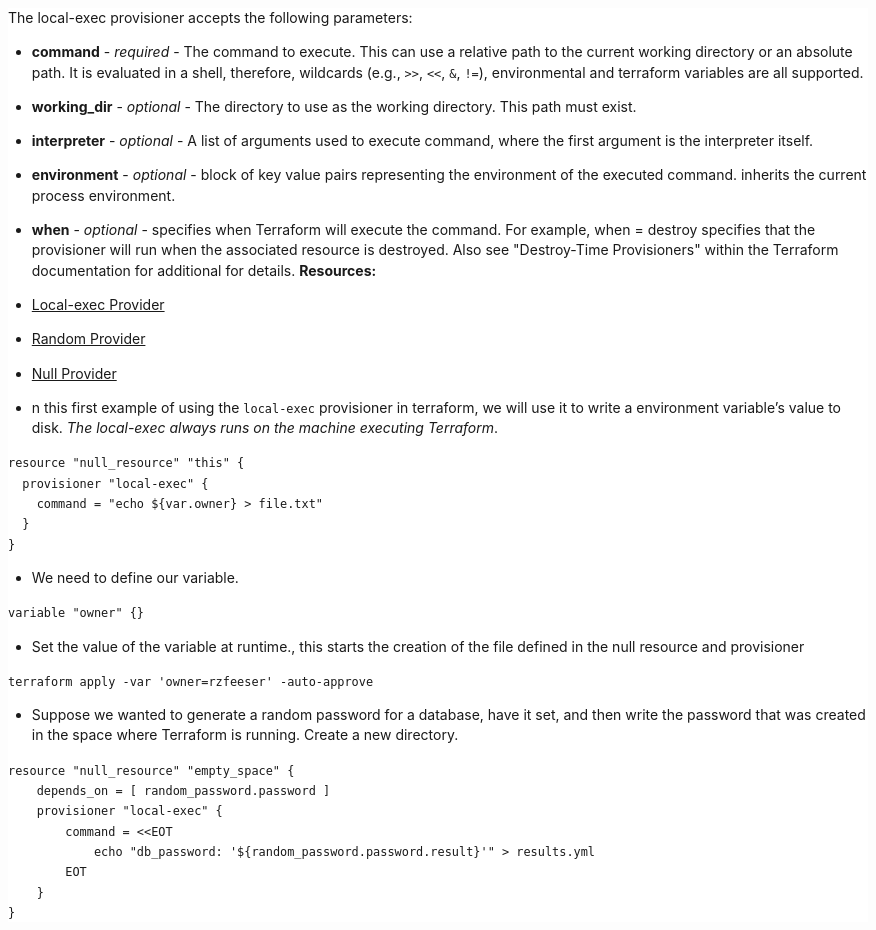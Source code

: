 The local-exec provisioner accepts the following parameters:
- **command** - _required_ - The command to execute. This can use a relative path to the current working directory or an absolute path. It is evaluated in a shell, therefore, wildcards (e.g., `>>`, `<<`, `&`, `!=`), environmental and terraform variables are all supported.
- **working_dir** - _optional_ - The directory to use as the working directory. This path must exist.
- **interpreter** - _optional_ - A list of arguments used to execute command, where the first argument is the interpreter itself.
- **environment** - _optional_ - block of key value pairs representing the environment of the executed command. inherits the current process environment.
- **when** - _optional_ - specifies when Terraform will execute the command. For example, when = destroy specifies that the provisioner will run when the associated resource is destroyed. Also see "Destroy-Time Provisioners" within the Terraform documentation for additional for details.
**Resources:**

- [Local-exec Provider](https://www.terraform.io/language/resources/provisioners/local-exec)
- [Random Provider](https://registry.terraform.io/providers/hashicorp/random/latest/docs)
- [Null Provider](https://registry.terraform.io/providers/hashicorp/null/latest/docs/resources/resource)

- n this first example of using the `local-exec` provisioner in terraform, we will use it to write a environment variable’s value to disk. _The local-exec always runs on the machine executing Terraform_.
```
resource "null_resource" "this" {
  provisioner "local-exec" {
    command = "echo ${var.owner} > file.txt"
  }
}

```

- We need to define our variable.
```
variable "owner" {}
```

- Set the value of the variable at runtime., this starts the creation of the file defined in the null resource and provisioner
```
terraform apply -var 'owner=rzfeeser' -auto-approve
```

- Suppose we wanted to generate a random password for a database, have it set, and then write the password that was created in the space where Terraform is running. Create a new directory.
```
resource "null_resource" "empty_space" {
    depends_on = [ random_password.password ]
    provisioner "local-exec" {
        command = <<EOT
            echo "db_password: '${random_password.password.result}'" > results.yml
        EOT
    }
}
```
